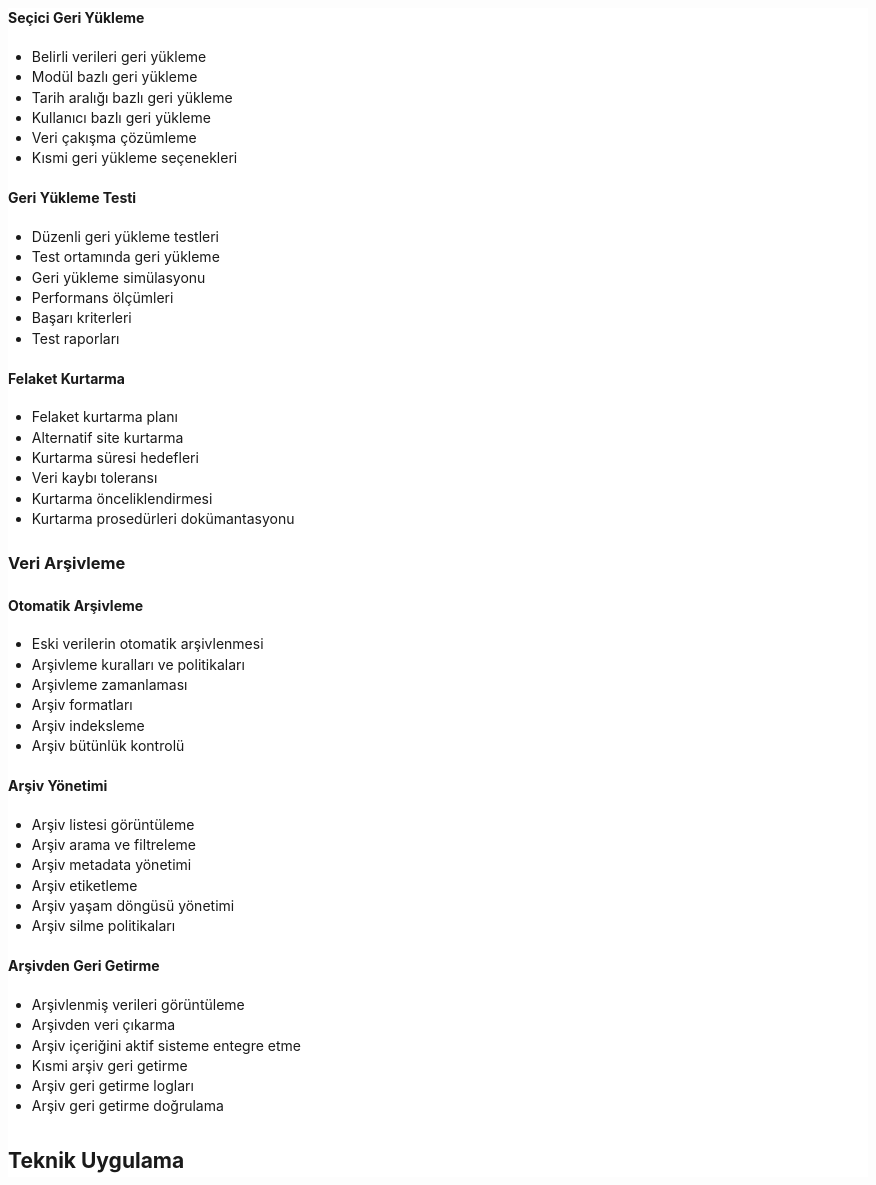 #### Seçici Geri Yükleme
- Belirli verileri geri yükleme
- Modül bazlı geri yükleme
- Tarih aralığı bazlı geri yükleme
- Kullanıcı bazlı geri yükleme
- Veri çakışma çözümleme
- Kısmi geri yükleme seçenekleri

#### Geri Yükleme Testi
- Düzenli geri yükleme testleri
- Test ortamında geri yükleme
- Geri yükleme simülasyonu
- Performans ölçümleri
- Başarı kriterleri
- Test raporları

#### Felaket Kurtarma
- Felaket kurtarma planı
- Alternatif site kurtarma
- Kurtarma süresi hedefleri
- Veri kaybı toleransı
- Kurtarma önceliklendirmesi
- Kurtarma prosedürleri dokümantasyonu

### Veri Arşivleme

#### Otomatik Arşivleme
- Eski verilerin otomatik arşivlenmesi
- Arşivleme kuralları ve politikaları
- Arşivleme zamanlaması
- Arşiv formatları
- Arşiv indeksleme
- Arşiv bütünlük kontrolü

#### Arşiv Yönetimi
- Arşiv listesi görüntüleme
- Arşiv arama ve filtreleme
- Arşiv metadata yönetimi
- Arşiv etiketleme
- Arşiv yaşam döngüsü yönetimi
- Arşiv silme politikaları

#### Arşivden Geri Getirme
- Arşivlenmiş verileri görüntüleme
- Arşivden veri çıkarma
- Arşiv içeriğini aktif sisteme entegre etme
- Kısmi arşiv geri getirme
- Arşiv geri getirme logları
- Arşiv geri getirme doğrulama

## Teknik Uygulama
